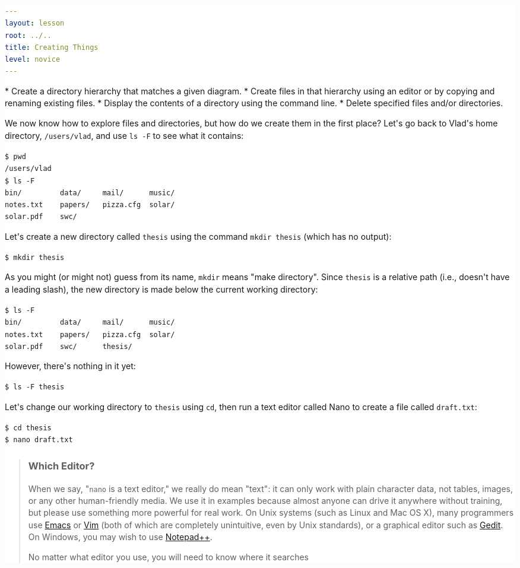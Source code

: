 ```yaml
---
layout: lesson
root: ../..
title: Creating Things
level: novice
---
```

<div class="objectives" markdown="1">
*   Create a directory hierarchy that matches a given diagram.
*   Create files in that hierarchy using an editor or by copying and renaming existing files.
*   Display the contents of a directory using the command line.
*   Delete specified files and/or directories.
</div>

We now know how to explore files and directories,
but how do we create them in the first place?
Let's go back to Vlad's home directory,
`/users/vlad`,
and use `ls -F` to see what it contains:

    $ pwd
    /users/vlad
    $ ls -F
    bin/         data/     mail/      music/
    notes.txt    papers/   pizza.cfg  solar/
    solar.pdf    swc/

Let's create a new directory called `thesis` using the command `mkdir thesis`
(which has no output):

    $ mkdir thesis

As you might (or might not) guess from its name,
`mkdir` means "make directory".
Since `thesis` is a relative path
(i.e., doesn't have a leading slash),
the new directory is made below the current working directory:

    $ ls -F
    bin/         data/     mail/      music/
    notes.txt    papers/   pizza.cfg  solar/
    solar.pdf    swc/      thesis/

However, there's nothing in it yet:

    $ ls -F thesis

Let's change our working directory to `thesis` using `cd`,
then run a text editor called Nano to create a file called `draft.txt`:

    $ cd thesis
    $ nano draft.txt

> ### Which Editor?
> 
> When we say, "`nano` is a text editor," we really do mean "text": it can
> only work with plain character data, not tables, images, or any other
> human-friendly media. We use it in examples because almost anyone can
> drive it anywhere without training, but please use something more
> powerful for real work. On Unix systems (such as Linux and Mac OS X),
> many programmers use [Emacs](http://www.gnu.org/software/emacs/) or
> [Vim](http://www.vim.org/) (both of which are completely unintuitive,
> even by Unix standards), or a graphical editor such as
> [Gedit](http://projects.gnome.org/gedit/). On Windows, you may wish to
> use [Notepad++](http://notepad-plus-plus.org/).
> 
> No matter what editor you use, you will need to know where it searches